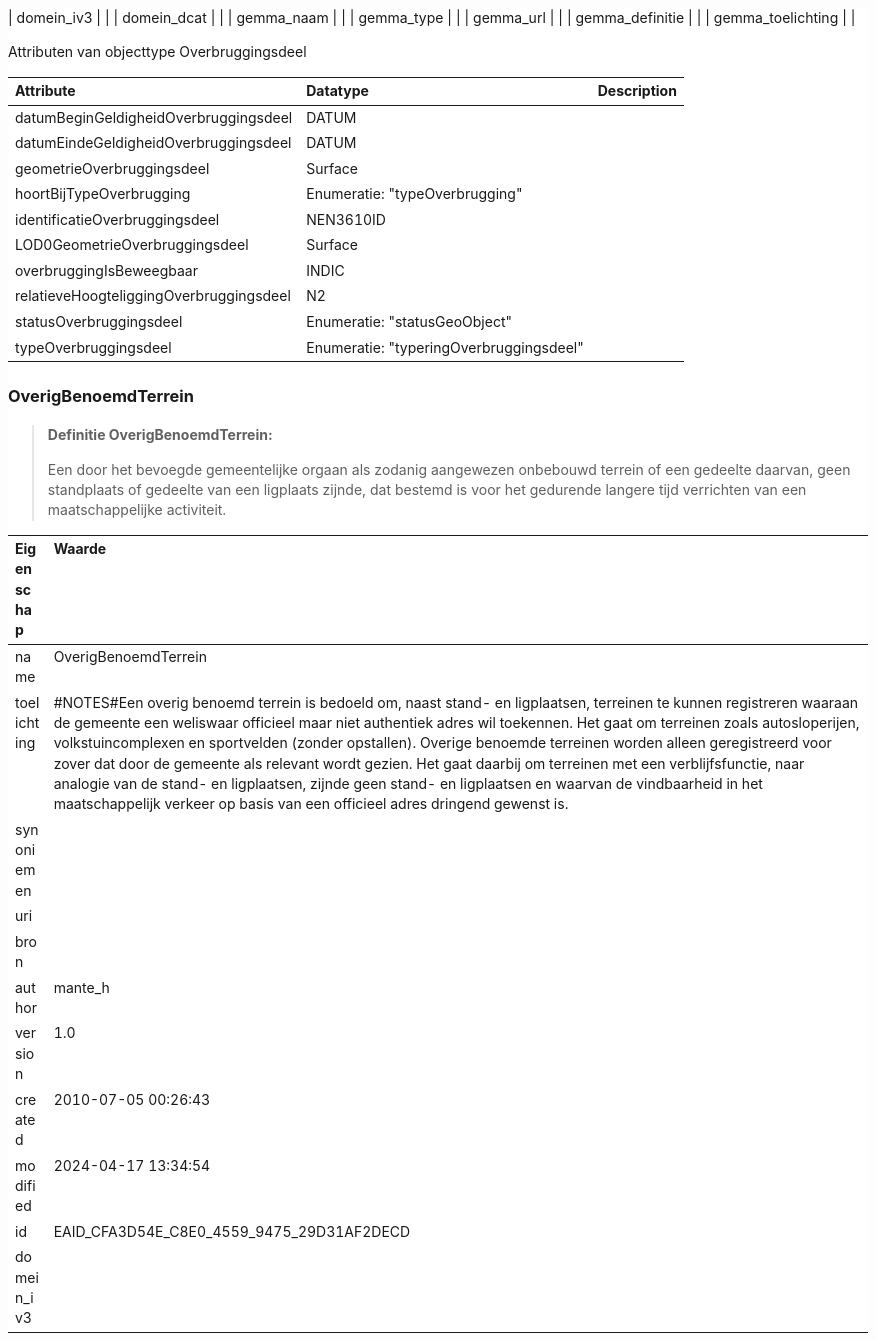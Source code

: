 | domein_iv3 |  |
| domein_dcat |  |
| gemma_naam |  |
| gemma_type |  |
| gemma_url |  |
| gemma_definitie |  |
| gemma_toelichting |  |


Attributen van objecttype Overbruggingsdeel

| Attribute | Datatype | Description |
| :--- | :--- | :--- |
| datumBeginGeldigheidOverbruggingsdeel | DATUM |  |
| datumEindeGeldigheidOverbruggingsdeel | DATUM |  |
| geometrieOverbruggingsdeel | Surface |  |
| hoortBijTypeOverbrugging | Enumeratie: "typeOverbrugging" |  |
| identificatieOverbruggingsdeel | NEN3610ID |  |
| LOD0GeometrieOverbruggingsdeel | Surface |  |
| overbruggingIsBeweegbaar | INDIC |  |
| relatieveHoogteliggingOverbruggingsdeel | N2 |  |
| statusOverbruggingsdeel | Enumeratie: "statusGeoObject" |  |
| typeOverbruggingsdeel | Enumeratie: "typeringOverbruggingsdeel" |  |




### OverigBenoemdTerrein
> **Definitie OverigBenoemdTerrein:** 
>
> Een door het bevoegde gemeentelijke orgaan als zodanig aangewezen onbebouwd terrein of een gedeelte daarvan, geen standplaats of gedeelte van een ligplaats zijnde, dat bestemd is voor het gedurende langere tijd verrichten van een maatschappelijke activiteit.

| Eigenschap | Waarde |
| :--- | :------ |
| name | OverigBenoemdTerrein |
| toelichting | <memo>#NOTES#Een overig benoemd terrein is bedoeld om, naast stand- en ligplaatsen, terreinen te kunnen registreren waaraan de gemeente een weliswaar officieel maar niet authentiek adres wil toekennen. Het gaat om terreinen zoals autosloperijen, volkstuincomplexen en sportvelden (zonder opstallen). Overige benoemde terreinen worden alleen geregistreerd voor zover dat door de gemeente als relevant wordt gezien. Het gaat daarbij om terreinen met een verblijfsfunctie, naar analogie van de stand- en ligplaatsen, zijnde geen stand- en ligplaatsen en waarvan de vindbaarheid in het maatschappelijk verkeer op basis van een officieel adres dringend gewenst is.  |
| synoniemen |  |
| uri |  |
| bron |  |
| author | mante_h |
| version | 1.0 |
| created | 2010-07-05 00:26:43 |
| modified | 2024-04-17 13:34:54 |
| id | EAID_CFA3D54E_C8E0_4559_9475_29D31AF2DECD |
| domein_iv3 |  |